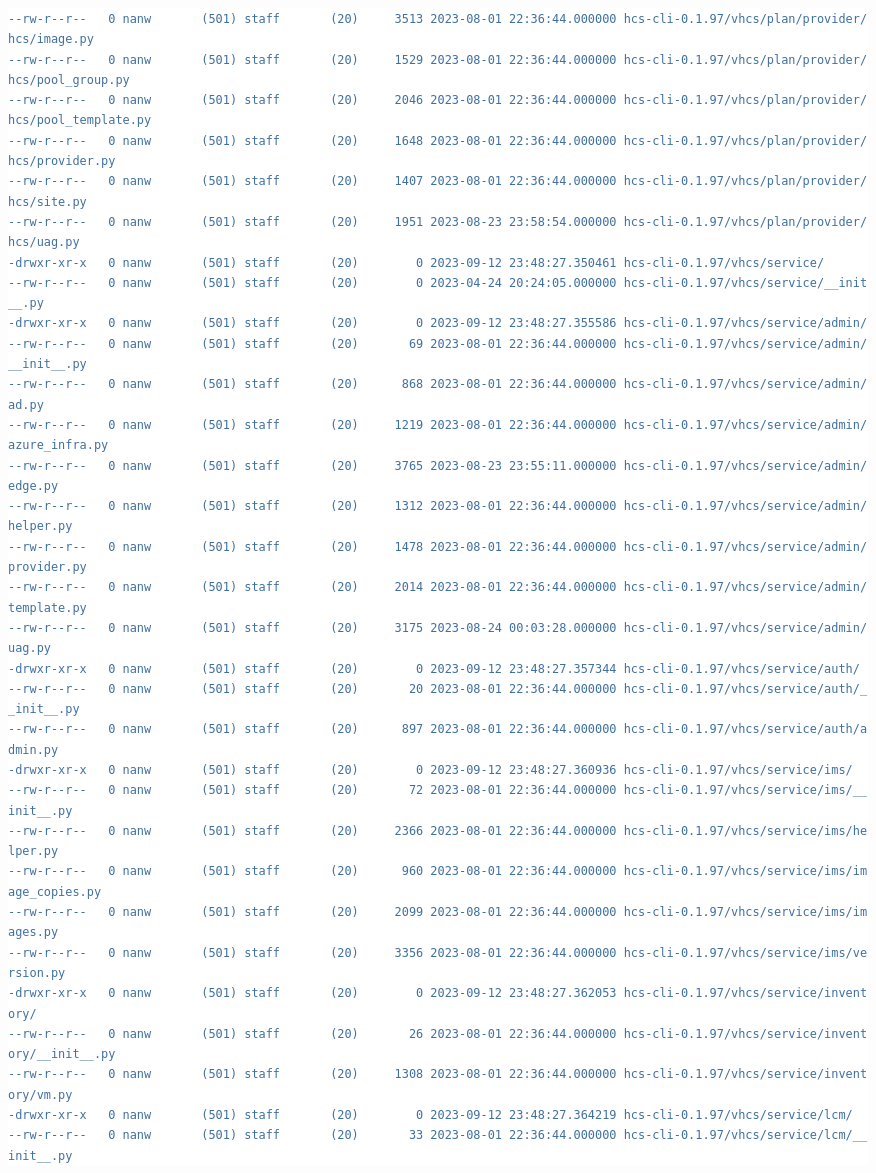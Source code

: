 ```diff
--rw-r--r--   0 nanw       (501) staff       (20)     3513 2023-08-01 22:36:44.000000 hcs-cli-0.1.97/vhcs/plan/provider/hcs/image.py
--rw-r--r--   0 nanw       (501) staff       (20)     1529 2023-08-01 22:36:44.000000 hcs-cli-0.1.97/vhcs/plan/provider/hcs/pool_group.py
--rw-r--r--   0 nanw       (501) staff       (20)     2046 2023-08-01 22:36:44.000000 hcs-cli-0.1.97/vhcs/plan/provider/hcs/pool_template.py
--rw-r--r--   0 nanw       (501) staff       (20)     1648 2023-08-01 22:36:44.000000 hcs-cli-0.1.97/vhcs/plan/provider/hcs/provider.py
--rw-r--r--   0 nanw       (501) staff       (20)     1407 2023-08-01 22:36:44.000000 hcs-cli-0.1.97/vhcs/plan/provider/hcs/site.py
--rw-r--r--   0 nanw       (501) staff       (20)     1951 2023-08-23 23:58:54.000000 hcs-cli-0.1.97/vhcs/plan/provider/hcs/uag.py
-drwxr-xr-x   0 nanw       (501) staff       (20)        0 2023-09-12 23:48:27.350461 hcs-cli-0.1.97/vhcs/service/
--rw-r--r--   0 nanw       (501) staff       (20)        0 2023-04-24 20:24:05.000000 hcs-cli-0.1.97/vhcs/service/__init__.py
-drwxr-xr-x   0 nanw       (501) staff       (20)        0 2023-09-12 23:48:27.355586 hcs-cli-0.1.97/vhcs/service/admin/
--rw-r--r--   0 nanw       (501) staff       (20)       69 2023-08-01 22:36:44.000000 hcs-cli-0.1.97/vhcs/service/admin/__init__.py
--rw-r--r--   0 nanw       (501) staff       (20)      868 2023-08-01 22:36:44.000000 hcs-cli-0.1.97/vhcs/service/admin/ad.py
--rw-r--r--   0 nanw       (501) staff       (20)     1219 2023-08-01 22:36:44.000000 hcs-cli-0.1.97/vhcs/service/admin/azure_infra.py
--rw-r--r--   0 nanw       (501) staff       (20)     3765 2023-08-23 23:55:11.000000 hcs-cli-0.1.97/vhcs/service/admin/edge.py
--rw-r--r--   0 nanw       (501) staff       (20)     1312 2023-08-01 22:36:44.000000 hcs-cli-0.1.97/vhcs/service/admin/helper.py
--rw-r--r--   0 nanw       (501) staff       (20)     1478 2023-08-01 22:36:44.000000 hcs-cli-0.1.97/vhcs/service/admin/provider.py
--rw-r--r--   0 nanw       (501) staff       (20)     2014 2023-08-01 22:36:44.000000 hcs-cli-0.1.97/vhcs/service/admin/template.py
--rw-r--r--   0 nanw       (501) staff       (20)     3175 2023-08-24 00:03:28.000000 hcs-cli-0.1.97/vhcs/service/admin/uag.py
-drwxr-xr-x   0 nanw       (501) staff       (20)        0 2023-09-12 23:48:27.357344 hcs-cli-0.1.97/vhcs/service/auth/
--rw-r--r--   0 nanw       (501) staff       (20)       20 2023-08-01 22:36:44.000000 hcs-cli-0.1.97/vhcs/service/auth/__init__.py
--rw-r--r--   0 nanw       (501) staff       (20)      897 2023-08-01 22:36:44.000000 hcs-cli-0.1.97/vhcs/service/auth/admin.py
-drwxr-xr-x   0 nanw       (501) staff       (20)        0 2023-09-12 23:48:27.360936 hcs-cli-0.1.97/vhcs/service/ims/
--rw-r--r--   0 nanw       (501) staff       (20)       72 2023-08-01 22:36:44.000000 hcs-cli-0.1.97/vhcs/service/ims/__init__.py
--rw-r--r--   0 nanw       (501) staff       (20)     2366 2023-08-01 22:36:44.000000 hcs-cli-0.1.97/vhcs/service/ims/helper.py
--rw-r--r--   0 nanw       (501) staff       (20)      960 2023-08-01 22:36:44.000000 hcs-cli-0.1.97/vhcs/service/ims/image_copies.py
--rw-r--r--   0 nanw       (501) staff       (20)     2099 2023-08-01 22:36:44.000000 hcs-cli-0.1.97/vhcs/service/ims/images.py
--rw-r--r--   0 nanw       (501) staff       (20)     3356 2023-08-01 22:36:44.000000 hcs-cli-0.1.97/vhcs/service/ims/version.py
-drwxr-xr-x   0 nanw       (501) staff       (20)        0 2023-09-12 23:48:27.362053 hcs-cli-0.1.97/vhcs/service/inventory/
--rw-r--r--   0 nanw       (501) staff       (20)       26 2023-08-01 22:36:44.000000 hcs-cli-0.1.97/vhcs/service/inventory/__init__.py
--rw-r--r--   0 nanw       (501) staff       (20)     1308 2023-08-01 22:36:44.000000 hcs-cli-0.1.97/vhcs/service/inventory/vm.py
-drwxr-xr-x   0 nanw       (501) staff       (20)        0 2023-09-12 23:48:27.364219 hcs-cli-0.1.97/vhcs/service/lcm/
--rw-r--r--   0 nanw       (501) staff       (20)       33 2023-08-01 22:36:44.000000 hcs-cli-0.1.97/vhcs/service/lcm/__init__.py
```